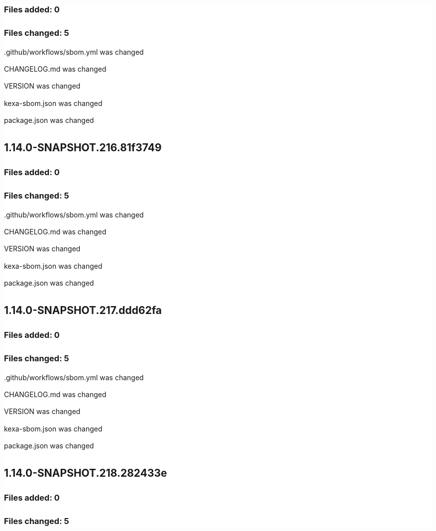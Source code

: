 ### Files added: 0

### Files changed: 5

.github/workflows/sbom.yml was changed

CHANGELOG.md was changed

VERSION was changed

kexa-sbom.json was changed

package.json was changed


## 1.14.0-SNAPSHOT.216.81f3749

### Files added: 0

### Files changed: 5

.github/workflows/sbom.yml was changed

CHANGELOG.md was changed

VERSION was changed

kexa-sbom.json was changed

package.json was changed


## 1.14.0-SNAPSHOT.217.ddd62fa

### Files added: 0

### Files changed: 5

.github/workflows/sbom.yml was changed

CHANGELOG.md was changed

VERSION was changed

kexa-sbom.json was changed

package.json was changed


## 1.14.0-SNAPSHOT.218.282433e

### Files added: 0

### Files changed: 5
